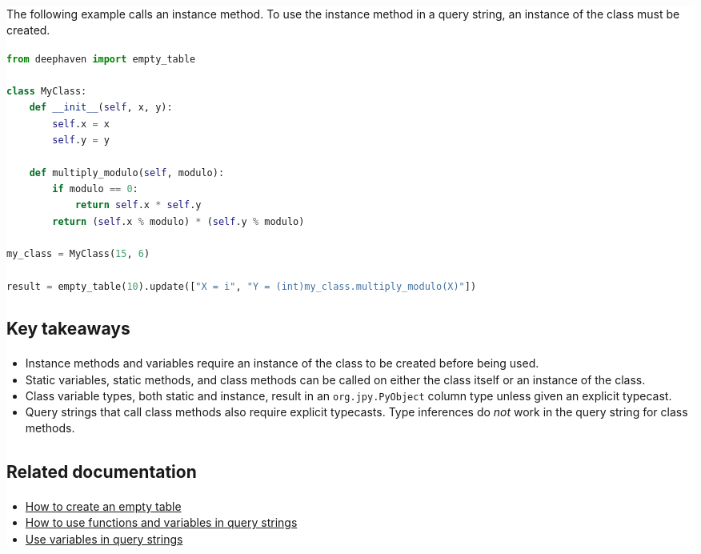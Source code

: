 The following example calls an instance method. To use the instance method in a query string, an instance of the class must be created.

```python order=result
from deephaven import empty_table

class MyClass:
    def __init__(self, x, y):
        self.x = x
        self.y = y

    def multiply_modulo(self, modulo):
        if modulo == 0:
            return self.x * self.y
        return (self.x % modulo) * (self.y % modulo)

my_class = MyClass(15, 6)

result = empty_table(10).update(["X = i", "Y = (int)my_class.multiply_modulo(X)"])
```

## Key takeaways

- Instance methods and variables require an instance of the class to be created before being used.
- Static variables, static methods, and class methods can be called on either the class itself or an instance of the class.
- Class variable types, both static and instance, result in an `org.jpy.PyObject` column type unless given an explicit typecast.
- Query strings that call class methods also require explicit typecasts. Type inferences do _not_ work in the query string for class methods.

## Related documentation

- [How to create an empty table](./empty-table.md)
- [How to use functions and variables in query strings](./query-scope-how-to.md)
- [Use variables in query strings](../conceptual/query-scope-concept.md)
